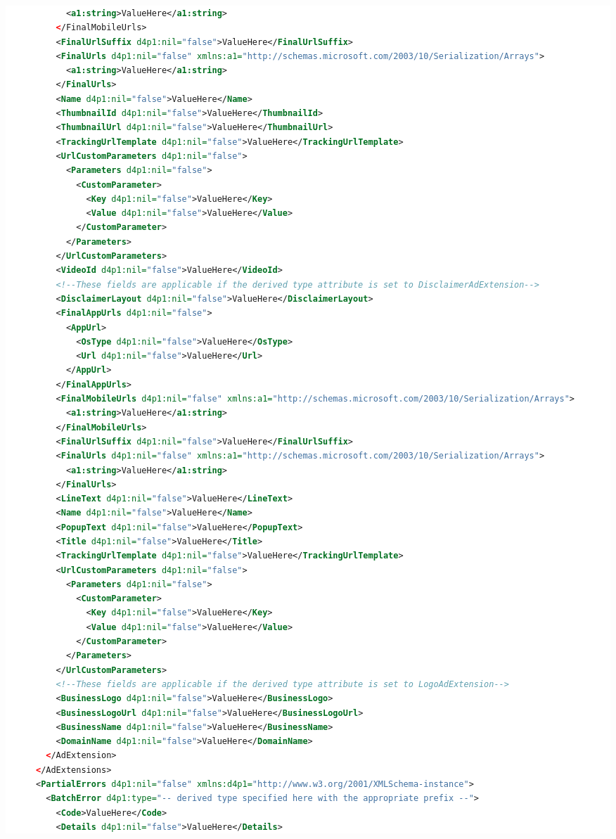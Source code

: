 ```xml
            <a1:string>ValueHere</a1:string>
          </FinalMobileUrls>
          <FinalUrlSuffix d4p1:nil="false">ValueHere</FinalUrlSuffix>
          <FinalUrls d4p1:nil="false" xmlns:a1="http://schemas.microsoft.com/2003/10/Serialization/Arrays">
            <a1:string>ValueHere</a1:string>
          </FinalUrls>
          <Name d4p1:nil="false">ValueHere</Name>
          <ThumbnailId d4p1:nil="false">ValueHere</ThumbnailId>
          <ThumbnailUrl d4p1:nil="false">ValueHere</ThumbnailUrl>
          <TrackingUrlTemplate d4p1:nil="false">ValueHere</TrackingUrlTemplate>
          <UrlCustomParameters d4p1:nil="false">
            <Parameters d4p1:nil="false">
              <CustomParameter>
                <Key d4p1:nil="false">ValueHere</Key>
                <Value d4p1:nil="false">ValueHere</Value>
              </CustomParameter>
            </Parameters>
          </UrlCustomParameters>
          <VideoId d4p1:nil="false">ValueHere</VideoId>
          <!--These fields are applicable if the derived type attribute is set to DisclaimerAdExtension-->
          <DisclaimerLayout d4p1:nil="false">ValueHere</DisclaimerLayout>
          <FinalAppUrls d4p1:nil="false">
            <AppUrl>
              <OsType d4p1:nil="false">ValueHere</OsType>
              <Url d4p1:nil="false">ValueHere</Url>
            </AppUrl>
          </FinalAppUrls>
          <FinalMobileUrls d4p1:nil="false" xmlns:a1="http://schemas.microsoft.com/2003/10/Serialization/Arrays">
            <a1:string>ValueHere</a1:string>
          </FinalMobileUrls>
          <FinalUrlSuffix d4p1:nil="false">ValueHere</FinalUrlSuffix>
          <FinalUrls d4p1:nil="false" xmlns:a1="http://schemas.microsoft.com/2003/10/Serialization/Arrays">
            <a1:string>ValueHere</a1:string>
          </FinalUrls>
          <LineText d4p1:nil="false">ValueHere</LineText>
          <Name d4p1:nil="false">ValueHere</Name>
          <PopupText d4p1:nil="false">ValueHere</PopupText>
          <Title d4p1:nil="false">ValueHere</Title>
          <TrackingUrlTemplate d4p1:nil="false">ValueHere</TrackingUrlTemplate>
          <UrlCustomParameters d4p1:nil="false">
            <Parameters d4p1:nil="false">
              <CustomParameter>
                <Key d4p1:nil="false">ValueHere</Key>
                <Value d4p1:nil="false">ValueHere</Value>
              </CustomParameter>
            </Parameters>
          </UrlCustomParameters>
          <!--These fields are applicable if the derived type attribute is set to LogoAdExtension-->
          <BusinessLogo d4p1:nil="false">ValueHere</BusinessLogo>
          <BusinessLogoUrl d4p1:nil="false">ValueHere</BusinessLogoUrl>
          <BusinessName d4p1:nil="false">ValueHere</BusinessName>
          <DomainName d4p1:nil="false">ValueHere</DomainName>
        </AdExtension>
      </AdExtensions>
      <PartialErrors d4p1:nil="false" xmlns:d4p1="http://www.w3.org/2001/XMLSchema-instance">
        <BatchError d4p1:type="-- derived type specified here with the appropriate prefix --">
          <Code>ValueHere</Code>
          <Details d4p1:nil="false">ValueHere</Details>
```